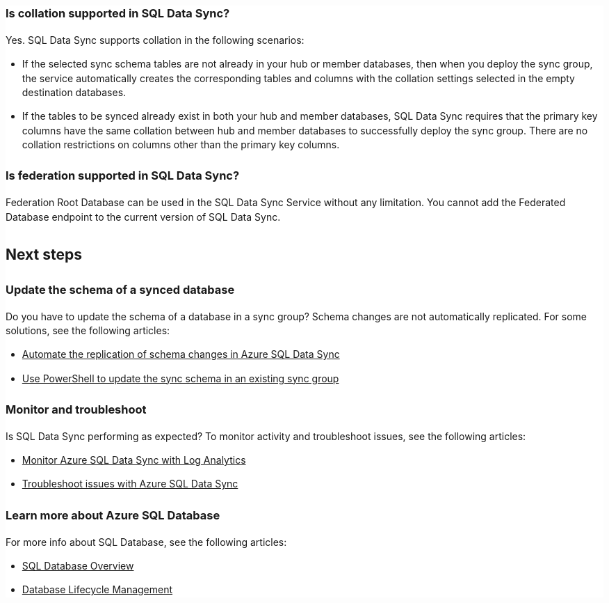 ### Is collation supported in SQL Data Sync?

Yes. SQL Data Sync supports collation in the following scenarios:

-   If the selected sync schema tables are not already in your hub or member databases, then when you deploy the sync group, the service automatically creates the corresponding tables and columns with the collation settings selected in the empty destination databases.

-   If the tables to be synced already exist in both your hub and member databases, SQL Data Sync requires that the primary key columns have the same collation between hub and member databases to successfully deploy the sync group. There are no collation restrictions on columns other than the primary key columns.

### Is federation supported in SQL Data Sync?

Federation Root Database can be used in the SQL Data Sync Service without any limitation. You cannot add the Federated Database endpoint to the current version of SQL Data Sync.

## Next steps

### Update the schema of a synced database

Do you have to update the schema of a database in a sync group? Schema changes are not automatically replicated. For some solutions, see the following articles:

-   [Automate the replication of schema changes in Azure SQL Data Sync](sql-database-update-sync-schema.md)

-   [Use PowerShell to update the sync schema in an existing sync group](scripts/sql-database-sync-update-schema.md)

### Monitor and troubleshoot

Is SQL Data Sync performing as expected? To monitor activity and troubleshoot issues, see the following articles:

-   [Monitor Azure SQL Data Sync with Log Analytics](sql-database-sync-monitor-oms.md)

-   [Troubleshoot issues with Azure SQL Data Sync](sql-database-troubleshoot-data-sync.md)

### Learn more about Azure SQL Database

For more info about SQL Database, see the following articles:

-   [SQL Database Overview](sql-database-technical-overview.md)

-   [Database Lifecycle Management](https://msdn.microsoft.com/library/jj907294.aspx)
